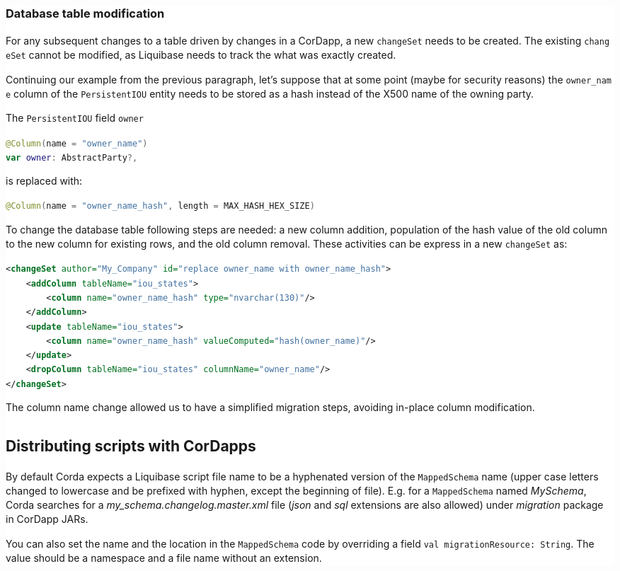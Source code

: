### Database table modification

For any subsequent changes to a table driven by changes in a CorDapp, a new `changeSet` needs to be created.
                    The existing `changeSet` cannot be modified, as Liquibase needs to track the what was exactly created.

Continuing our example from the previous paragraph, let’s suppose that at some point (maybe for security reasons)
                    the `owner_name` column of the `PersistentIOU` entity needs to be stored as a hash instead of the X500 name of the owning party.

The `PersistentIOU` field `owner`

```kotlin
@Column(name = "owner_name")
var owner: AbstractParty?,
```
is replaced with:

```kotlin
@Column(name = "owner_name_hash", length = MAX_HASH_HEX_SIZE)
```
To change the database table following steps are needed: a new column addition,
                    population of the hash value of the old column to the new column for existing rows, and the old column removal.
                    These activities can be express in a new `changeSet` as:

```xml
<changeSet author="My_Company" id="replace owner_name with owner_name_hash">
    <addColumn tableName="iou_states">
        <column name="owner_name_hash" type="nvarchar(130)"/>
    </addColumn>
    <update tableName="iou_states">
        <column name="owner_name_hash" valueComputed="hash(owner_name)"/>
    </update>
    <dropColumn tableName="iou_states" columnName="owner_name"/>
</changeSet>
```
The column name change allowed us to have a simplified migration steps, avoiding in-place column modification.


## Distributing scripts with CorDapps

By default Corda expects a Liquibase script file name to be a hyphenated version of the `MappedSchema` name
                (upper case letters changed to lowercase and be prefixed with hyphen, except the beginning of file).
                E.g. for a `MappedSchema` named *MySchema*, Corda searches for a *my_schema.changelog.master.xml* file
                (*json* and *sql* extensions are also allowed) under *migration* package in CorDapp JARs.

You can also set the name and the location in the `MappedSchema` code by overriding a field `val migrationResource: String`.
                The value should be a namespace and a file name without an extension.
